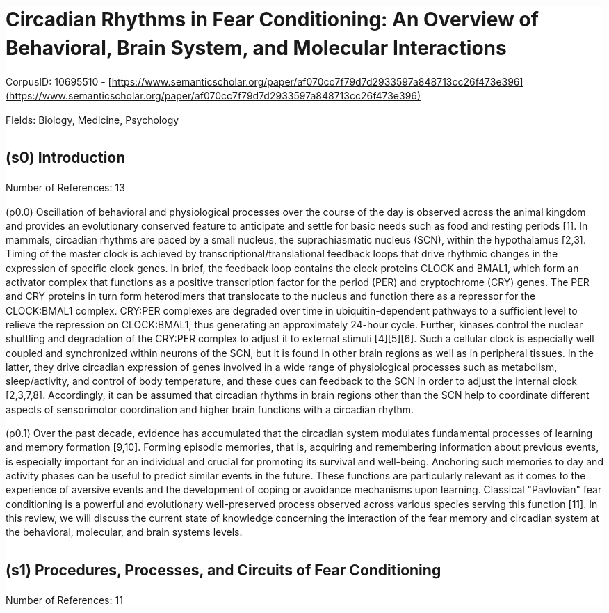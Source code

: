 # Circadian Rhythms in Fear Conditioning: An Overview of Behavioral, Brain System, and Molecular Interactions

CorpusID: 10695510 - [https://www.semanticscholar.org/paper/af070cc7f79d7d2933597a848713cc26f473e396](https://www.semanticscholar.org/paper/af070cc7f79d7d2933597a848713cc26f473e396)

Fields: Biology, Medicine, Psychology

## (s0) Introduction
Number of References: 13

(p0.0) Oscillation of behavioral and physiological processes over the course of the day is observed across the animal kingdom and provides an evolutionary conserved feature to anticipate and settle for basic needs such as food and resting periods [1]. In mammals, circadian rhythms are paced by a small nucleus, the suprachiasmatic nucleus (SCN), within the hypothalamus [2,3]. Timing of the master clock is achieved by transcriptional/translational feedback loops that drive rhythmic changes in the expression of specific clock genes. In brief, the feedback loop contains the clock proteins CLOCK and BMAL1, which form an activator complex that functions as a positive transcription factor for the period (PER) and cryptochrome (CRY) genes. The PER and CRY proteins in turn form heterodimers that translocate to the nucleus and function there as a repressor for the CLOCK:BMAL1 complex. CRY:PER complexes are degraded over time in ubiquitin-dependent pathways to a sufficient level to relieve the repression on CLOCK:BMAL1, thus generating an approximately 24-hour cycle. Further, kinases control the nuclear shuttling and degradation of the CRY:PER complex to adjust it to external stimuli [4][5][6]. Such a cellular clock is especially well coupled and synchronized within neurons of the SCN, but it is found in other brain regions as well as in peripheral tissues. In the latter, they drive circadian expression of genes involved in a wide range of physiological processes such as metabolism, sleep/activity, and control of body temperature, and these cues can feedback to the SCN in order to adjust the internal clock [2,3,7,8]. Accordingly, it can be assumed that circadian rhythms in brain regions other than the SCN help to coordinate different aspects of sensorimotor coordination and higher brain functions with a circadian rhythm.

(p0.1) Over the past decade, evidence has accumulated that the circadian system modulates fundamental processes of learning and memory formation [9,10]. Forming episodic memories, that is, acquiring and remembering information about previous events, is especially important for an individual and crucial for promoting its survival and well-being. Anchoring such memories to day and activity phases can be useful to predict similar events in the future. These functions are particularly relevant as it comes to the experience of aversive events and the development of coping or avoidance mechanisms upon learning. Classical "Pavlovian" fear conditioning is a powerful and evolutionary well-preserved process observed across various species serving this function [11]. In this review, we will discuss the current state of knowledge concerning the interaction of the fear memory and circadian system at the behavioral, molecular, and brain systems levels.
## (s1) Procedures, Processes, and Circuits of Fear Conditioning
Number of References: 11

